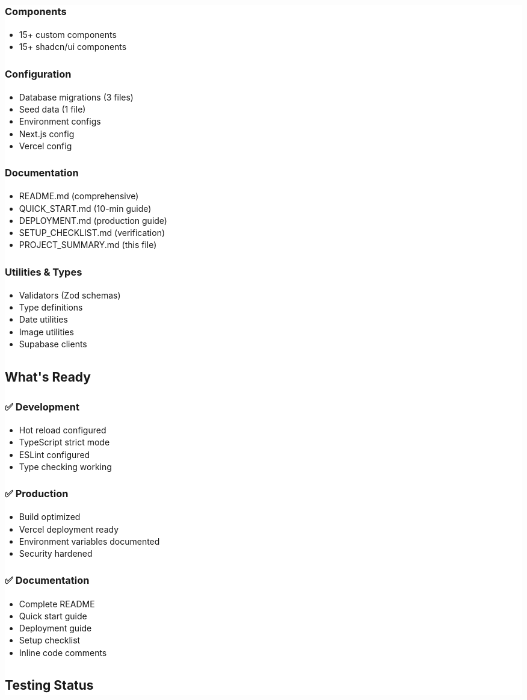 ### Components
- 15+ custom components
- 15+ shadcn/ui components

### Configuration
- Database migrations (3 files)
- Seed data (1 file)
- Environment configs
- Next.js config
- Vercel config

### Documentation
- README.md (comprehensive)
- QUICK_START.md (10-min guide)
- DEPLOYMENT.md (production guide)
- SETUP_CHECKLIST.md (verification)
- PROJECT_SUMMARY.md (this file)

### Utilities & Types
- Validators (Zod schemas)
- Type definitions
- Date utilities
- Image utilities
- Supabase clients

## What's Ready

### ✅ Development
- Hot reload configured
- TypeScript strict mode
- ESLint configured
- Type checking working

### ✅ Production
- Build optimized
- Vercel deployment ready
- Environment variables documented
- Security hardened

### ✅ Documentation
- Complete README
- Quick start guide
- Deployment guide
- Setup checklist
- Inline code comments

## Testing Status
